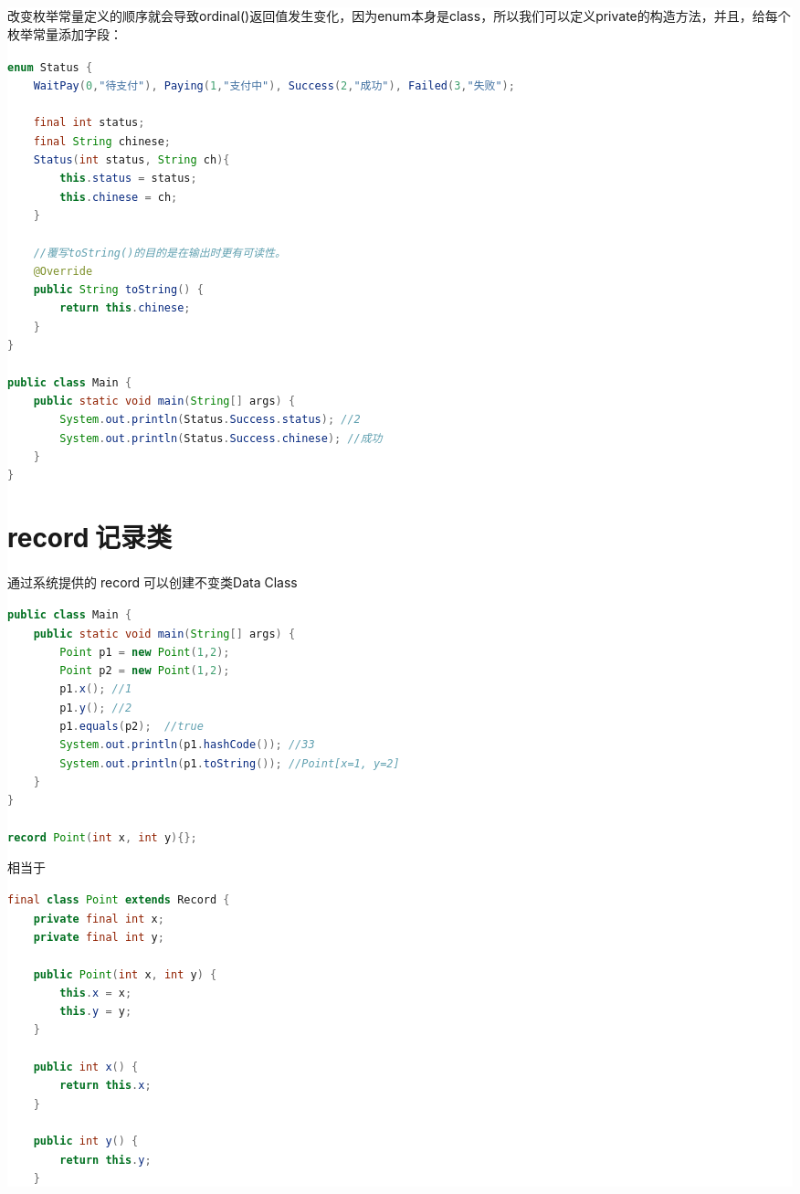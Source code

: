 改变枚举常量定义的顺序就会导致ordinal()返回值发生变化，因为enum本身是class，所以我们可以定义private的构造方法，并且，给每个枚举常量添加字段：

```java
enum Status {
    WaitPay(0,"待支付"), Paying(1,"支付中"), Success(2,"成功"), Failed(3,"失败");

    final int status;
    final String chinese;
    Status(int status, String ch){
        this.status = status;
        this.chinese = ch;
    }

    //覆写toString()的目的是在输出时更有可读性。
    @Override
    public String toString() {
        return this.chinese;
    }
}

public class Main {
    public static void main(String[] args) {
        System.out.println(Status.Success.status); //2
        System.out.println(Status.Success.chinese); //成功
    }
}
```

# record 记录类
通过系统提供的 record 可以创建不变类Data Class

```java
public class Main {
    public static void main(String[] args) {
        Point p1 = new Point(1,2);
        Point p2 = new Point(1,2);
        p1.x(); //1
        p1.y(); //2
        p1.equals(p2);  //true
        System.out.println(p1.hashCode()); //33
        System.out.println(p1.toString()); //Point[x=1, y=2]
    }
}

record Point(int x, int y){};
```
相当于
```java
final class Point extends Record {
    private final int x;
    private final int y;

    public Point(int x, int y) {
        this.x = x;
        this.y = y;
    }

    public int x() {
        return this.x;
    }

    public int y() {
        return this.y;
    }
```